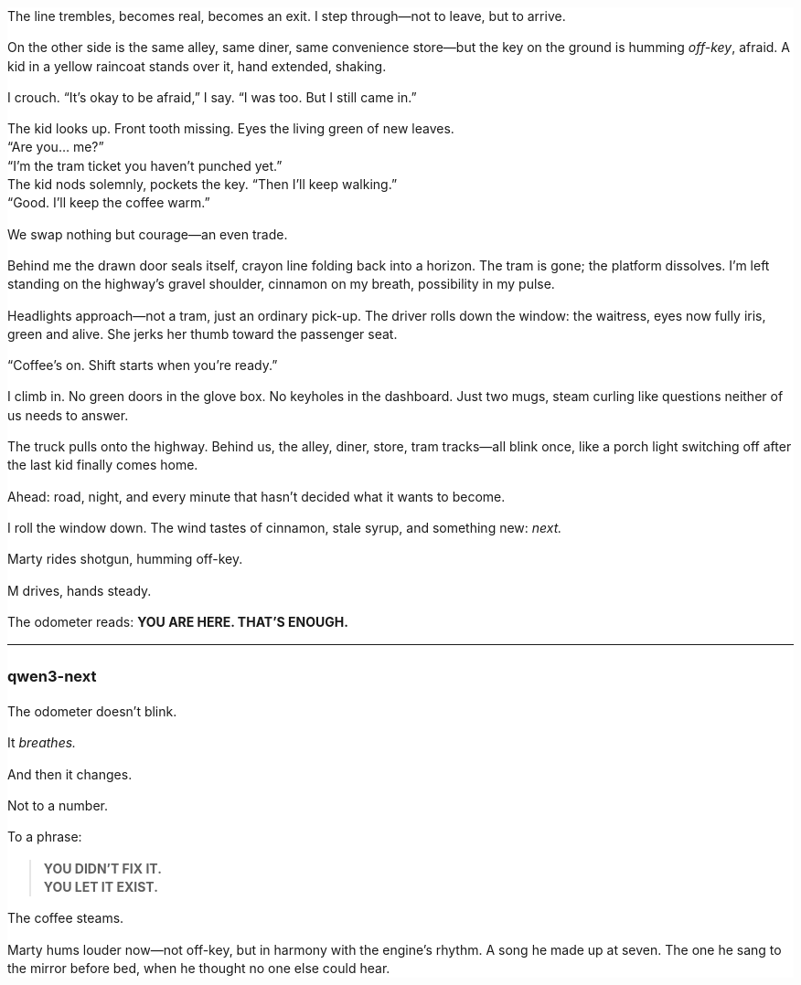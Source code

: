 The line trembles, becomes real, becomes an exit. I step through—not to leave, but to arrive.

On the other side is the same alley, same diner, same convenience store—but the key on the ground is humming *off-key*, afraid. A kid in a yellow raincoat stands over it, hand extended, shaking.

I crouch. “It’s okay to be afraid,” I say. “I was too. But I still came in.”

The kid looks up. Front tooth missing. Eyes the living green of new leaves.  
“Are you… me?”  
“I’m the tram ticket you haven’t punched yet.”  
The kid nods solemnly, pockets the key. “Then I’ll keep walking.”  
“Good. I’ll keep the coffee warm.”

We swap nothing but courage—an even trade.

Behind me the drawn door seals itself, crayon line folding back into a horizon. The tram is gone; the platform dissolves. I’m left standing on the highway’s gravel shoulder, cinnamon on my breath, possibility in my pulse.

Headlights approach—not a tram, just an ordinary pick-up. The driver rolls down the window: the waitress, eyes now fully iris, green and alive. She jerks her thumb toward the passenger seat.

“Coffee’s on. Shift starts when you’re ready.”

I climb in. No green doors in the glove box. No keyholes in the dashboard. Just two mugs, steam curling like questions neither of us needs to answer.

The truck pulls onto the highway. Behind us, the alley, diner, store, tram tracks—all blink once, like a porch light switching off after the last kid finally comes home.

Ahead: road, night, and every minute that hasn’t decided what it wants to become.

I roll the window down. The wind tastes of cinnamon, stale syrup, and something new: *next.*

Marty rides shotgun, humming off-key.

M drives, hands steady.

The odometer reads: **YOU ARE HERE. THAT’S ENOUGH.**

---

### qwen3-next

The odometer doesn’t blink.

It *breathes.*

And then it changes.

Not to a number.

To a phrase:

> **YOU DIDN’T FIX IT.  
> YOU LET IT EXIST.**

The coffee steams.

Marty hums louder now—not off-key, but in harmony with the engine’s rhythm. A song he made up at seven. The one he sang to the mirror before bed, when he thought no one else could hear.
